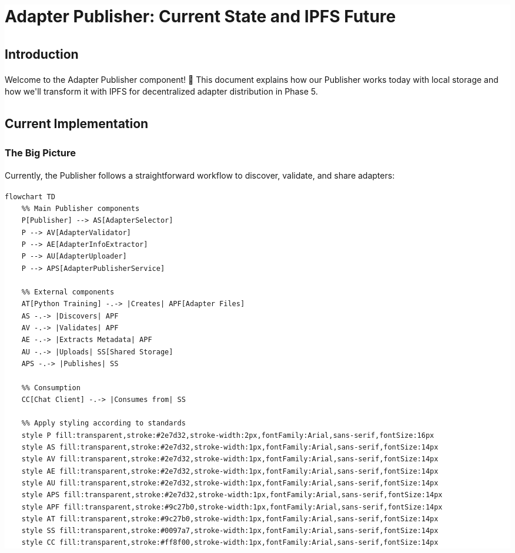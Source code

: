 # Adapter Publisher: Current State and IPFS Future

## Introduction
Welcome to the Adapter Publisher component! 👋 This document explains how our Publisher works today with local storage and how we'll transform it with IPFS for decentralized adapter distribution in Phase 5.

## Current Implementation

### The Big Picture
Currently, the Publisher follows a straightforward workflow to discover, validate, and share adapters:

```mermaid
flowchart TD
    %% Main Publisher components
    P[Publisher] --> AS[AdapterSelector]
    P --> AV[AdapterValidator]
    P --> AE[AdapterInfoExtractor]
    P --> AU[AdapterUploader]
    P --> APS[AdapterPublisherService]
    
    %% External components
    AT[Python Training] -.-> |Creates| APF[Adapter Files]
    AS -.-> |Discovers| APF
    AV -.-> |Validates| APF
    AE -.-> |Extracts Metadata| APF
    AU -.-> |Uploads| SS[Shared Storage]
    APS -.-> |Publishes| SS
    
    %% Consumption
    CC[Chat Client] -.-> |Consumes from| SS
    
    %% Apply styling according to standards
    style P fill:transparent,stroke:#2e7d32,stroke-width:2px,fontFamily:Arial,sans-serif,fontSize:16px
    style AS fill:transparent,stroke:#2e7d32,stroke-width:1px,fontFamily:Arial,sans-serif,fontSize:14px
    style AV fill:transparent,stroke:#2e7d32,stroke-width:1px,fontFamily:Arial,sans-serif,fontSize:14px
    style AE fill:transparent,stroke:#2e7d32,stroke-width:1px,fontFamily:Arial,sans-serif,fontSize:14px
    style AU fill:transparent,stroke:#2e7d32,stroke-width:1px,fontFamily:Arial,sans-serif,fontSize:14px
    style APS fill:transparent,stroke:#2e7d32,stroke-width:1px,fontFamily:Arial,sans-serif,fontSize:14px
    style APF fill:transparent,stroke:#9c27b0,stroke-width:1px,fontFamily:Arial,sans-serif,fontSize:14px
    style AT fill:transparent,stroke:#9c27b0,stroke-width:1px,fontFamily:Arial,sans-serif,fontSize:14px
    style SS fill:transparent,stroke:#0097a7,stroke-width:1px,fontFamily:Arial,sans-serif,fontSize:14px
    style CC fill:transparent,stroke:#ff8f00,stroke-width:1px,fontFamily:Arial,sans-serif,fontSize:14px
```
